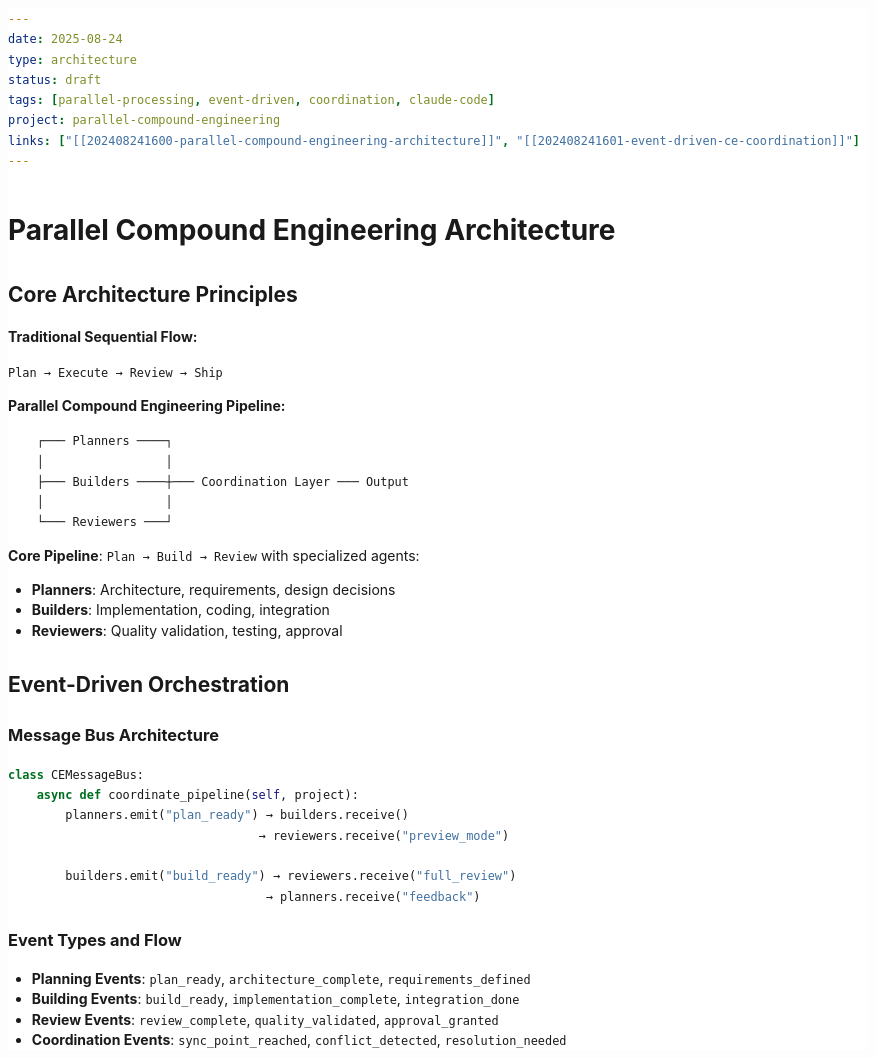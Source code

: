 ```yaml
---
date: 2025-08-24
type: architecture
status: draft
tags: [parallel-processing, event-driven, coordination, claude-code]
project: parallel-compound-engineering
links: ["[[202408241600-parallel-compound-engineering-architecture]]", "[[202408241601-event-driven-ce-coordination]]"]
---
```


# Parallel Compound Engineering Architecture

## Core Architecture Principles

**Traditional Sequential Flow:**
```
Plan → Execute → Review → Ship
```

**Parallel Compound Engineering Pipeline:**
```
    ┌─── Planners ────┐
    │                 │
    ├─── Builders ────┼─── Coordination Layer ─── Output
    │                 │
    └─── Reviewers ───┘
```

**Core Pipeline**: `Plan → Build → Review` with specialized agents:
- **Planners**: Architecture, requirements, design decisions
- **Builders**: Implementation, coding, integration  
- **Reviewers**: Quality validation, testing, approval

## Event-Driven Orchestration

### Message Bus Architecture
```python
class CEMessageBus:
    async def coordinate_pipeline(self, project):
        planners.emit("plan_ready") → builders.receive()
                                   → reviewers.receive("preview_mode")
        
        builders.emit("build_ready") → reviewers.receive("full_review")
                                    → planners.receive("feedback")
```

### Event Types and Flow
- **Planning Events**: `plan_ready`, `architecture_complete`, `requirements_defined`
- **Building Events**: `build_ready`, `implementation_complete`, `integration_done`  
- **Review Events**: `review_complete`, `quality_validated`, `approval_granted`
- **Coordination Events**: `sync_point_reached`, `conflict_detected`, `resolution_needed`
